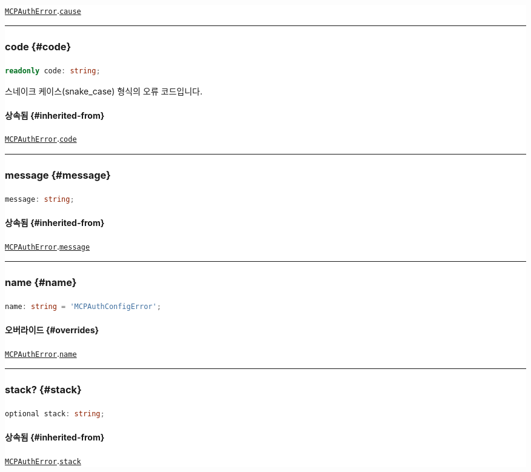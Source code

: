 [`MCPAuthError`](/references/js/classes/MCPAuthError.md).[`cause`](/references/js/classes/MCPAuthError.md#cause)

***

### code {#code}

```ts
readonly code: string;
```

스네이크 케이스(snake_case) 형식의 오류 코드입니다.

#### 상속됨 {#inherited-from}

[`MCPAuthError`](/references/js/classes/MCPAuthError.md).[`code`](/references/js/classes/MCPAuthError.md#code)

***

### message {#message}

```ts
message: string;
```

#### 상속됨 {#inherited-from}

[`MCPAuthError`](/references/js/classes/MCPAuthError.md).[`message`](/references/js/classes/MCPAuthError.md#message)

***

### name {#name}

```ts
name: string = 'MCPAuthConfigError';
```

#### 오버라이드 {#overrides}

[`MCPAuthError`](/references/js/classes/MCPAuthError.md).[`name`](/references/js/classes/MCPAuthError.md#name)

***

### stack? {#stack}

```ts
optional stack: string;
```

#### 상속됨 {#inherited-from}

[`MCPAuthError`](/references/js/classes/MCPAuthError.md).[`stack`](/references/js/classes/MCPAuthError.md#stack)
